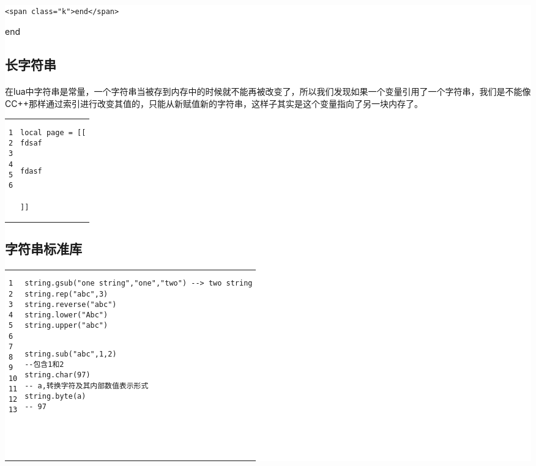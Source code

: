	<span class="k">end</span>
<span class="k">end</span>
</pre></td></tr></tbody></table></code></pre></div></div>

<h2 id="长字符串">长字符串</h2>

<p>在lua中字符串是常量，一个字符串当被存到内存中的时候就不能再被改变了，所以我们发现如果一个变量引用了一个字符串，我们是不能像CC++那样通过索引进行改变其值的，只能从新赋值新的字符串，这样子其实是这个变量指向了另一块内存了。</p>

<div class="language-lua highlighter-rouge"><div class="highlight"><pre class="highlight"><code><table class="rouge-table"><tbody><tr><td class="rouge-gutter gl"><pre class="lineno">1
2
3
4
5
6
</pre></td><td class="rouge-code"><pre><span class="kd">local</span> <span class="n">page</span> <span class="o">=</span> <span class="s">[[
fdsaf

fdasf

]]</span>
</pre></td></tr></tbody></table></code></pre></div></div>

<h2 id="字符串标准库">字符串标准库</h2>

<div class="language-lua highlighter-rouge"><div class="highlight"><pre class="highlight"><code><table class="rouge-table"><tbody><tr><td class="rouge-gutter gl"><pre class="lineno">1
2
3
4
5
6
7
8
9
10
11
12
13
</pre></td><td class="rouge-code"><pre><span class="nb">string.gsub</span><span class="p">(</span><span class="s2">&#34;one string&#34;</span><span class="p">,</span><span class="s2">&#34;one&#34;</span><span class="p">,</span><span class="s2">&#34;two&#34;</span><span class="p">)</span> <span class="c1">--&gt; two string</span>
<span class="nb">string.rep</span><span class="p">(</span><span class="s2">&#34;abc&#34;</span><span class="p">,</span><span class="mi">3</span><span class="p">)</span>
<span class="nb">string.reverse</span><span class="p">(</span><span class="s2">&#34;abc&#34;</span><span class="p">)</span>
<span class="nb">string.lower</span><span class="p">(</span><span class="s2">&#34;Abc&#34;</span><span class="p">)</span>
<span class="nb">string.upper</span><span class="p">(</span><span class="s2">&#34;abc&#34;</span><span class="p">)</span>

<span class="nb">string.sub</span><span class="p">(</span><span class="s2">&#34;abc&#34;</span><span class="p">,</span><span class="mi">1</span><span class="p">,</span><span class="mi">2</span><span class="p">)</span> <span class="c1">--包含1和2</span>
<span class="nb">string.char</span><span class="p">(</span><span class="mi">97</span><span class="p">)</span> <span class="c1">-- a,转换字符及其内部数值表示形式</span>
<span class="nb">string.byte</span><span class="p">(</span><span class="n">a</span><span class="p">)</span> <span class="c1">-- 97</span>
